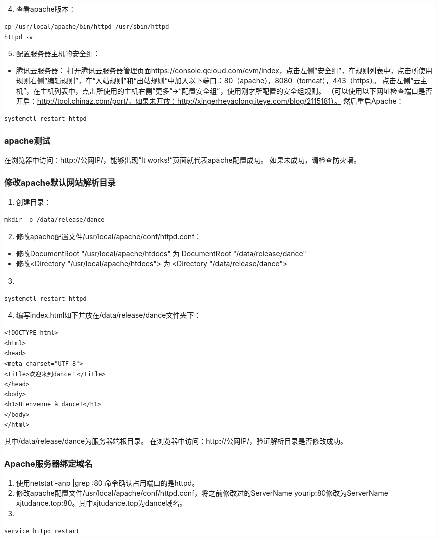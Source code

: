 4. 查看apache版本：
```
cp /usr/local/apache/bin/httpd /usr/sbin/httpd
httpd -v
```

5. 配置服务器主机的安全组：
* 腾讯云服务器：
打开腾讯云服务器管理页面https://console.qcloud.com/cvm/index，点击左侧“安全组”，在规则列表中，点击所使用规则右侧“编辑规则”，在“入站规则”和“出站规则”中加入以下端口：80（apache），8080（tomcat），443（https）。
点击左侧“云主机”，在主机列表中，点击所使用的主机右侧“更多”->“配置安全组”，使用刚才所配置的安全组规则。
（可以使用以下网址检查端口是否开启：http://tool.chinaz.com/port/，如果未开放：http://xingerheyaolong.iteye.com/blog/2115181）。
然后重启Apache：
```
systemctl restart httpd
```

### apache测试
在浏览器中访问：http://公网IP/，能够出现“It works!”页面就代表apache配置成功。
如果未成功，请检查防火墙。

### 修改apache默认网站解析目录
1. 创建目录：
```
mkdir -p /data/release/dance
```
2. 修改apache配置文件/usr/local/apache/conf/httpd.conf：
* 修改DocumentRoot "/usr/local/apache/htdocs" 为 DocumentRoot "/data/release/dance"
* 修改<Directory "/usr/local/apache/htdocs"> 为 <Directory "/data/release/dance">
3. 
```
systemctl restart httpd
```
4. 编写index.html如下并放在/data/release/dance文件夹下：
```
<!DOCTYPE html>
<html>
<head>
<meta charset="UTF-8">
<title>欢迎来到dance！</title>
</head>
<body>
<h1>Bienvenue à dance!</h1>
</body>
</html>
```
其中/data/release/dance为服务器端根目录。
在浏览器中访问：http://公网IP/，验证解析目录是否修改成功。

### Apache服务器绑定域名
1. 使用netstat -anp |grep :80 命令确认占用端口的是httpd。
2. 修改apache配置文件/usr/local/apache/conf/httpd.conf，将之前修改过的ServerName yourip:80修改为ServerName xjtudance.top:80。其中xjtudance.top为dance域名。
3. 
```
service httpd restart
```
